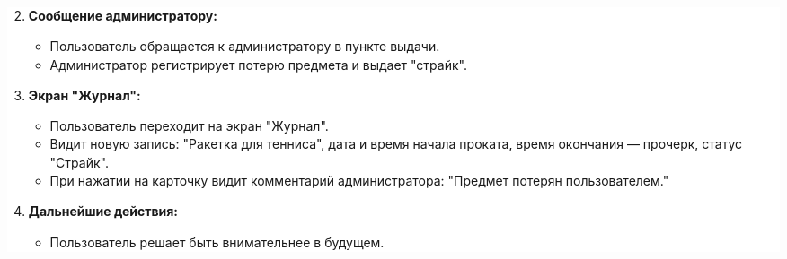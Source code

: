 2. **Сообщение администратору:**
   - Пользователь обращается к администратору в пункте выдачи.
   - Администратор регистрирует потерю предмета и выдает "страйк".

3. **Экран "Журнал":**
   - Пользователь переходит на экран "Журнал".
   - Видит новую запись: "Ракетка для тенниса", дата и время начала проката, время окончания — прочерк, статус "Страйк".
   - При нажатии на карточку видит комментарий администратора: "Предмет потерян пользователем."

4. **Дальнейшие действия:**
   - Пользователь решает быть внимательнее в будущем.
